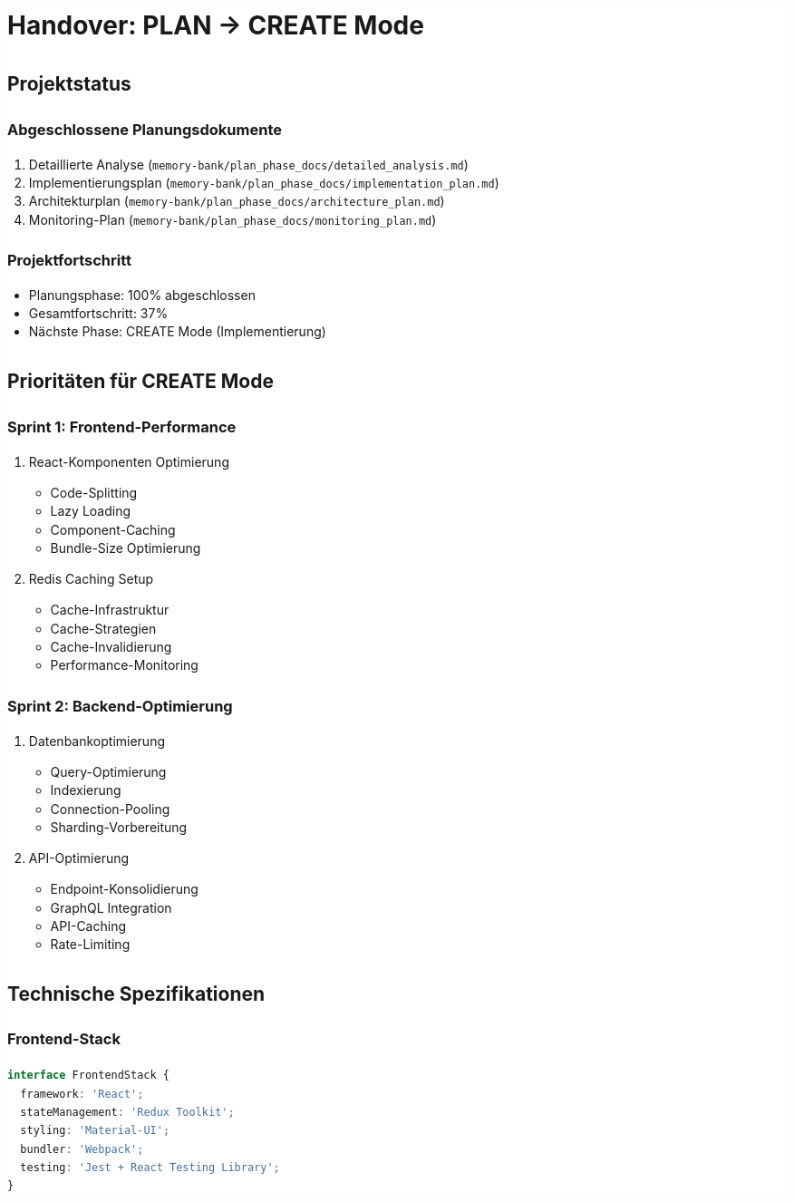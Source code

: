 # Handover: PLAN → CREATE Mode

## Projektstatus

### Abgeschlossene Planungsdokumente
1. Detaillierte Analyse (`memory-bank/plan_phase_docs/detailed_analysis.md`)
2. Implementierungsplan (`memory-bank/plan_phase_docs/implementation_plan.md`)
3. Architekturplan (`memory-bank/plan_phase_docs/architecture_plan.md`)
4. Monitoring-Plan (`memory-bank/plan_phase_docs/monitoring_plan.md`)

### Projektfortschritt
- Planungsphase: 100% abgeschlossen
- Gesamtfortschritt: 37%
- Nächste Phase: CREATE Mode (Implementierung)

## Prioritäten für CREATE Mode

### Sprint 1: Frontend-Performance
1. React-Komponenten Optimierung
   - Code-Splitting
   - Lazy Loading
   - Component-Caching
   - Bundle-Size Optimierung

2. Redis Caching Setup
   - Cache-Infrastruktur
   - Cache-Strategien
   - Cache-Invalidierung
   - Performance-Monitoring

### Sprint 2: Backend-Optimierung
1. Datenbankoptimierung
   - Query-Optimierung
   - Indexierung
   - Connection-Pooling
   - Sharding-Vorbereitung

2. API-Optimierung
   - Endpoint-Konsolidierung
   - GraphQL Integration
   - API-Caching
   - Rate-Limiting

## Technische Spezifikationen

### Frontend-Stack
```typescript
interface FrontendStack {
  framework: 'React';
  stateManagement: 'Redux Toolkit';
  styling: 'Material-UI';
  bundler: 'Webpack';
  testing: 'Jest + React Testing Library';
}
```
